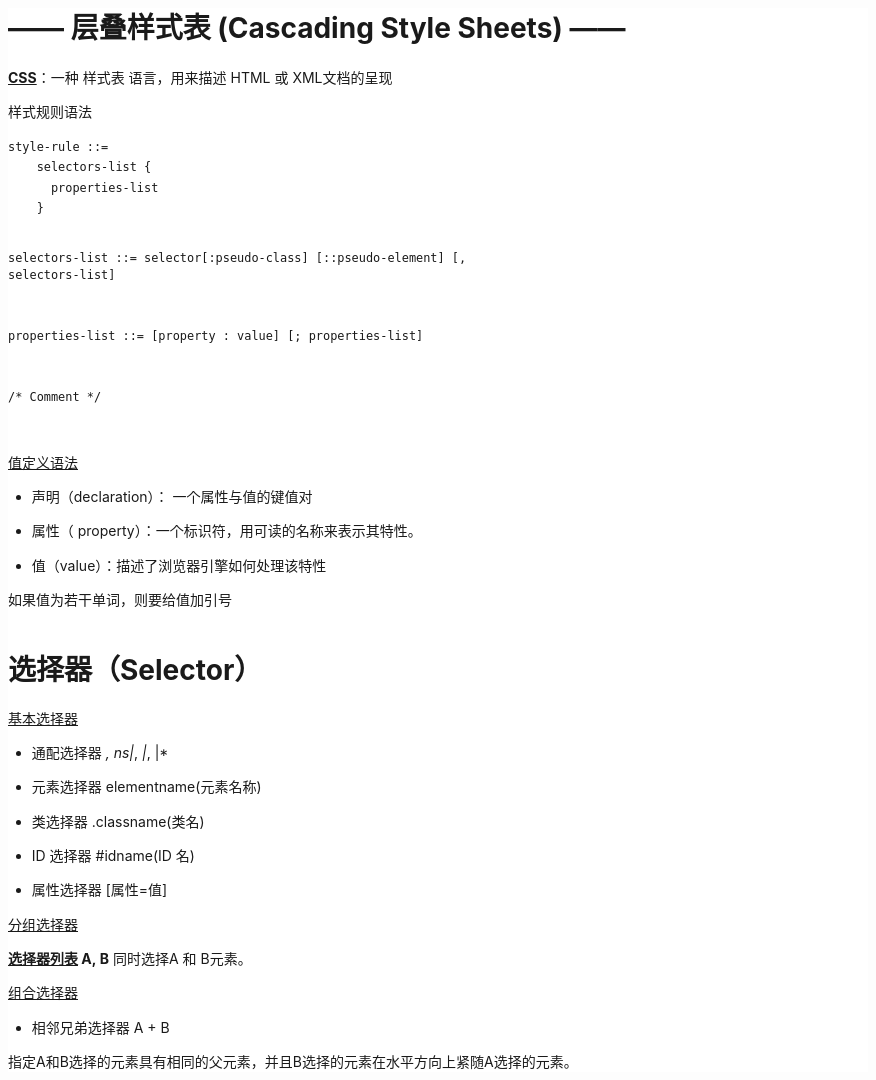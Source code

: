 <h1>—— 层叠样式表 (Cascading Style Sheets) ——</h1>
<p><strong><a href="https://developer.mozilla.org/zh-CN/docs/Web/CSS/Reference" target="_blank">CSS</a></strong>：一种 样式表 语言，用来描述 HTML 或 XML文档的呈现</p>
<p>样式规则语法</p>
<pre data-syntax="css"><code class="lang-css hljs raw">style-rule ::=
    selectors-list {
      properties-list
    }
    
    
selectors-list ::=
    selector[:pseudo-class] [::pseudo-element]
    [, selectors-list]

properties-list ::=
    [property : value] [; properties-list]
    
    
/* Comment */

</code></pre>
<p><a href="https://developer.mozilla.org/zh-CN/docs/Web/CSS/Value_definition_syntax" target="_blank">值定义语法</a></p>
<ul>
<li>
<p>声明（declaration）： 一个属性与值的键值对</p>
</li>
<li>
<p>属性（ property）：一个标识符，用可读的名称来表示其特性。</p>
</li>
<li>
<p>值（value）：描述了浏览器引擎如何处理该特性</p>
</li>
</ul>
<p>如果值为若干单词，则要给值加引号</p>
<h1>选择器（Selector）</h1>
<p><a href="https://developer.mozilla.org/zh-CN/docs/Web/CSS/CSS_Selectors#simple_selectors" target="_blank">基本选择器</a></p>
<ul>
<li>
<p>通配选择器 <em>, ns|</em>, <em>|</em>, |*</p>
</li>
<li>
<p>元素选择器 elementname(元素名称)</p>
</li>
<li>
<p>类选择器 .classname(类名)</p>
</li>
<li>
<p>ID 选择器 #idname(ID 名)</p>
</li>
<li>
<p>属性选择器 [属性=值]</p>
</li>
</ul>
<p><a href="https://developer.mozilla.org/zh-CN/docs/Web/CSS/Reference#%E5%88%86%E7%BB%84%E9%80%89%E6%8B%A9%E5%99%A8" target="_blank">分组选择器</a></p>
<p><strong><a href="https://developer.mozilla.org/en-US/docs/Web/CSS/Selector_list" target="_blank">选择器列表</a> A, B</strong>	同时选择A 和 B元素。</p>
<p><a href="https://developer.mozilla.org/zh-CN/docs/Web/CSS/CSS_Selectors#combinators" target="_blank">组合选择器</a></p>
<ul>
<li>相邻兄弟选择器 A + B</li>
</ul>
<p>指定A和B选择的元素具有相同的父元素，并且B选择的元素在水平方向上紧随A选择的元素。</p>
<ul>